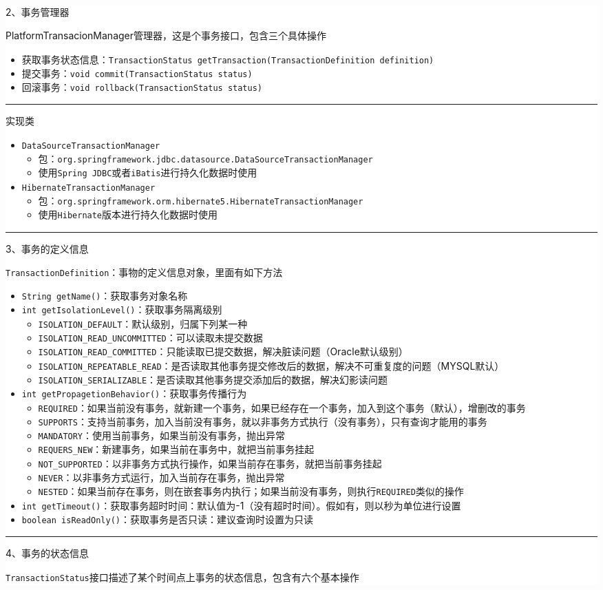 
2、事务管理器



PlatformTransacionManager管理器，这是个事务接口，包含三个具体操作



+ 获取事务状态信息：`TransactionStatus getTransaction(TransactionDefinition definition)`
+ 提交事务：`void commit(TransactionStatus status)`
+ 回滚事务：`void rollback(TransactionStatus status)`

---

实现类



+ `DataSourceTransactionManager`
    - 包：`org.springframework.jdbc.datasource.DataSourceTransactionManager`
    - 使用`Spring JDBC`或者`iBatis`进行持久化数据时使用
+ `HibernateTransactionManager`
    - 包：`org.springframework.orm.hibernate5.HibernateTransactionManager`
    - 使用`Hibernate`版本进行持久化数据时使用

---

3、事务的定义信息



`TransactionDefinition`：事物的定义信息对象，里面有如下方法



+ `String getName()`：获取事务对象名称
+ `int getIsolationLevel()`：获取事务隔离级别
    - `ISOLATION_DEFAULT`：默认级别，归属下列某一种
    - `ISOLATION_READ_UNCOMMITTED`：可以读取未提交数据
    - `ISOLATION_READ_COMMITTED`：只能读取已提交数据，解决脏读问题（Oracle默认级别）
    - `ISOLATION_REPEATABLE_READ`：是否读取其他事务提交修改后的数据，解决不可重复度的问题（MYSQL默认）
    - `ISOLATION_SERIALIZABLE`：是否读取其他事务提交添加后的数据，解决幻影读问题
+ `int getPropagetionBehavior()`：获取事务传播行为
    - `REQUIRED`：如果当前没有事务，就新建一个事务，如果已经存在一个事务，加入到这个事务（默认），增删改的事务
    - `SUPPORTS`：支持当前事务，加入当前没有事务，就以非事务方式执行（没有事务），只有查询才能用的事务
    - `MANDATORY`：使用当前事务，如果当前没有事务，抛出异常
    - `REQUERS_NEW`：新建事务，如果当前在事务中，就把当前事务挂起
    - `NOT_SUPPORTED`：以非事务方式执行操作，如果当前存在事务，就把当前事务挂起
    - `NEVER`：以非事务方式运行，加入当前存在事务，抛出异常
    - `NESTED`：如果当前存在事务，则在嵌套事务内执行；如果当前没有事务，则执行`REQUIRED`类似的操作
+ `int getTimeout()`：获取事务超时时间：默认值为-1（没有超时时间）。假如有，则以秒为单位进行设置
+ `boolean isReadOnly()`：获取事务是否只读：建议查询时设置为只读

---

4、事务的状态信息



`TransactionStatus`接口描述了某个时间点上事务的状态信息，包含有六个基本操作
